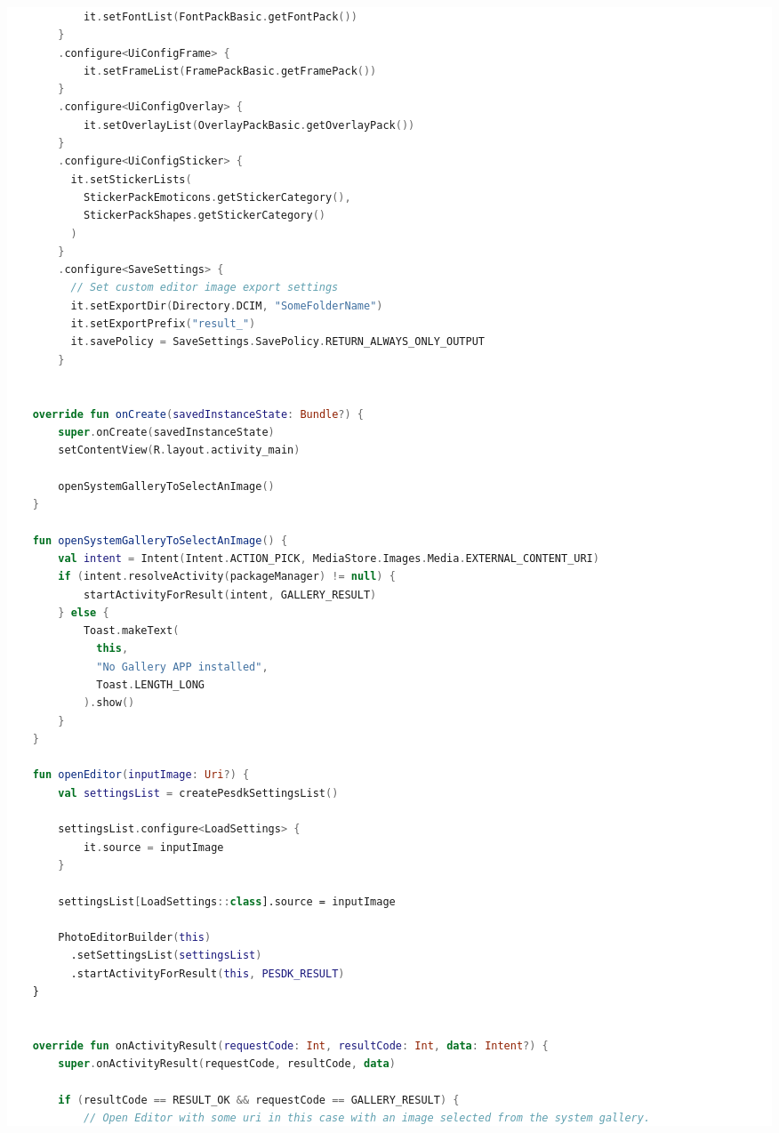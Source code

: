 ``````kotlin
            it.setFontList(FontPackBasic.getFontPack())
        }
        .configure<UiConfigFrame> {
            it.setFrameList(FramePackBasic.getFramePack())
        }
        .configure<UiConfigOverlay> {
            it.setOverlayList(OverlayPackBasic.getOverlayPack())
        }
        .configure<UiConfigSticker> {
          it.setStickerLists(
            StickerPackEmoticons.getStickerCategory(),
            StickerPackShapes.getStickerCategory()
          )
        }
        .configure<SaveSettings> {
          // Set custom editor image export settings
          it.setExportDir(Directory.DCIM, "SomeFolderName")
          it.setExportPrefix("result_")
          it.savePolicy = SaveSettings.SavePolicy.RETURN_ALWAYS_ONLY_OUTPUT
        }


    override fun onCreate(savedInstanceState: Bundle?) {
        super.onCreate(savedInstanceState)
        setContentView(R.layout.activity_main)

        openSystemGalleryToSelectAnImage()
    }

    fun openSystemGalleryToSelectAnImage() {
        val intent = Intent(Intent.ACTION_PICK, MediaStore.Images.Media.EXTERNAL_CONTENT_URI)
        if (intent.resolveActivity(packageManager) != null) {
            startActivityForResult(intent, GALLERY_RESULT)
        } else {
            Toast.makeText(
              this,
              "No Gallery APP installed",
              Toast.LENGTH_LONG
            ).show()
        }
    }

    fun openEditor(inputImage: Uri?) {
        val settingsList = createPesdkSettingsList()

        settingsList.configure<LoadSettings> {
            it.source = inputImage
        }

        settingsList[LoadSettings::class].source = inputImage

        PhotoEditorBuilder(this)
          .setSettingsList(settingsList)
          .startActivityForResult(this, PESDK_RESULT)
    }


    override fun onActivityResult(requestCode: Int, resultCode: Int, data: Intent?) {
        super.onActivityResult(requestCode, resultCode, data)

        if (resultCode == RESULT_OK && requestCode == GALLERY_RESULT) {
            // Open Editor with some uri in this case with an image selected from the system gallery.
``````